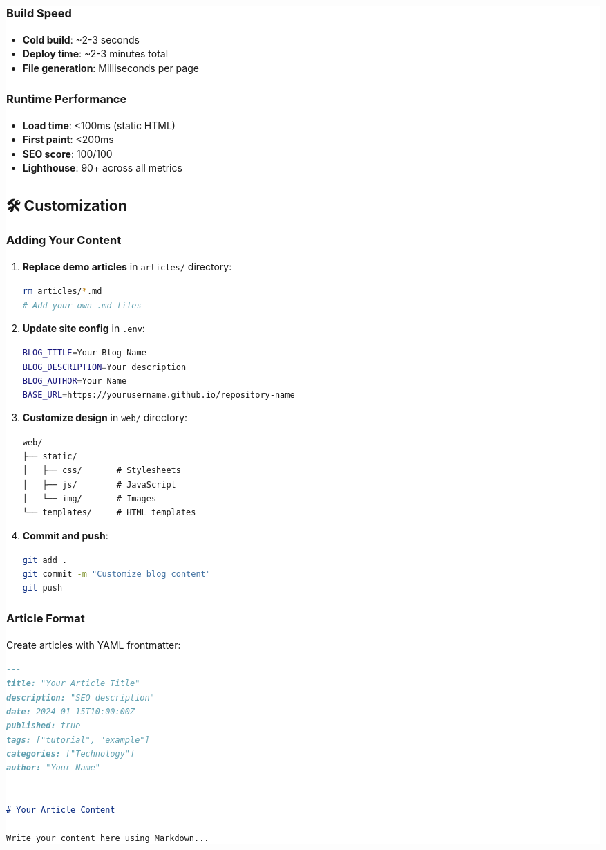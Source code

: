 ### Build Speed
- **Cold build**: ~2-3 seconds
- **Deploy time**: ~2-3 minutes total
- **File generation**: Milliseconds per page

### Runtime Performance  
- **Load time**: <100ms (static HTML)
- **First paint**: <200ms
- **SEO score**: 100/100
- **Lighthouse**: 90+ across all metrics

## 🛠️ Customization

### Adding Your Content

1. **Replace demo articles** in `articles/` directory:
   ```bash
   rm articles/*.md
   # Add your own .md files
   ```

2. **Update site config** in `.env`:
   ```bash
   BLOG_TITLE=Your Blog Name
   BLOG_DESCRIPTION=Your description
   BLOG_AUTHOR=Your Name
   BASE_URL=https://yourusername.github.io/repository-name
   ```

3. **Customize design** in `web/` directory:
   ```
   web/
   ├── static/
   │   ├── css/       # Stylesheets
   │   ├── js/        # JavaScript
   │   └── img/       # Images
   └── templates/     # HTML templates
   ```

4. **Commit and push**:
   ```bash
   git add .
   git commit -m "Customize blog content"
   git push
   ```

### Article Format

Create articles with YAML frontmatter:

```markdown
---
title: "Your Article Title"
description: "SEO description"
date: 2024-01-15T10:00:00Z
published: true
tags: ["tutorial", "example"]
categories: ["Technology"]
author: "Your Name"
---

# Your Article Content

Write your content here using Markdown...
```
